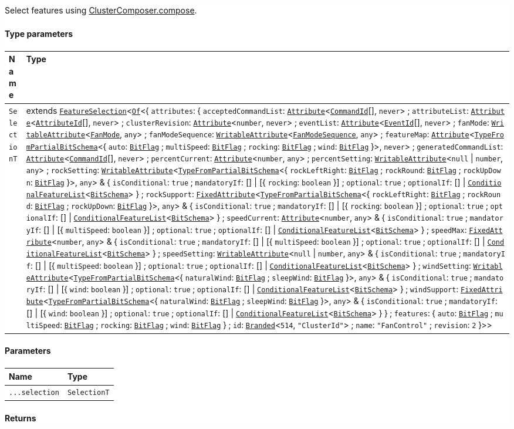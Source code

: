Select features using [ClusterComposer.compose](../classes/exports_cluster.ClusterComposer-1.md#compose).

#### Type parameters

| Name | Type |
| :------ | :------ |
| `SelectionT` | extends [`FeatureSelection`](../modules/exports_cluster.ClusterComposer.md#featureselection)\<[`Of`](exports_cluster.ClusterType.Of.md)\<\{ `attributes`: \{ `acceptedCommandList`: [`Attribute`](exports_cluster.Attribute.md)\<[`CommandId`](../modules/exports_datatype.md#commandid)[], `never`\> ; `attributeList`: [`Attribute`](exports_cluster.Attribute.md)\<[`AttributeId`](../modules/exports_datatype.md#attributeid)[], `never`\> ; `clusterRevision`: [`Attribute`](exports_cluster.Attribute.md)\<`number`, `never`\> ; `eventList`: [`Attribute`](exports_cluster.Attribute.md)\<[`EventId`](../modules/exports_datatype.md#eventid)[], `never`\> ; `fanMode`: [`WritableAttribute`](exports_cluster.WritableAttribute.md)\<[`FanMode`](../enums/exports_cluster.FanControl.FanMode.md), `any`\> ; `fanModeSequence`: [`WritableAttribute`](exports_cluster.WritableAttribute.md)\<[`FanModeSequence`](../enums/exports_cluster.FanControl.FanModeSequence.md), `any`\> ; `featureMap`: [`Attribute`](exports_cluster.Attribute.md)\<[`TypeFromPartialBitSchema`](../modules/exports_schema.md#typefrompartialbitschema)\<\{ `auto`: [`BitFlag`](../modules/exports_schema.md#bitflag) ; `multiSpeed`: [`BitFlag`](../modules/exports_schema.md#bitflag) ; `rocking`: [`BitFlag`](../modules/exports_schema.md#bitflag) ; `wind`: [`BitFlag`](../modules/exports_schema.md#bitflag)  }\>, `never`\> ; `generatedCommandList`: [`Attribute`](exports_cluster.Attribute.md)\<[`CommandId`](../modules/exports_datatype.md#commandid)[], `never`\> ; `percentCurrent`: [`Attribute`](exports_cluster.Attribute.md)\<`number`, `any`\> ; `percentSetting`: [`WritableAttribute`](exports_cluster.WritableAttribute.md)\<``null`` \| `number`, `any`\> ; `rockSetting`: [`WritableAttribute`](exports_cluster.WritableAttribute.md)\<[`TypeFromPartialBitSchema`](../modules/exports_schema.md#typefrompartialbitschema)\<\{ `rockLeftRight`: [`BitFlag`](../modules/exports_schema.md#bitflag) ; `rockRound`: [`BitFlag`](../modules/exports_schema.md#bitflag) ; `rockUpDown`: [`BitFlag`](../modules/exports_schema.md#bitflag)  }\>, `any`\> & \{ `isConditional`: ``true`` ; `mandatoryIf`: [] \| [\{ `rocking`: `boolean`  }] ; `optional`: ``true`` ; `optionalIf`: [] \| [`ConditionalFeatureList`](../modules/exports_cluster.md#conditionalfeaturelist)\<[`BitSchema`](../modules/exports_schema.md#bitschema)\>  } ; `rockSupport`: [`FixedAttribute`](exports_cluster.FixedAttribute.md)\<[`TypeFromPartialBitSchema`](../modules/exports_schema.md#typefrompartialbitschema)\<\{ `rockLeftRight`: [`BitFlag`](../modules/exports_schema.md#bitflag) ; `rockRound`: [`BitFlag`](../modules/exports_schema.md#bitflag) ; `rockUpDown`: [`BitFlag`](../modules/exports_schema.md#bitflag)  }\>, `any`\> & \{ `isConditional`: ``true`` ; `mandatoryIf`: [] \| [\{ `rocking`: `boolean`  }] ; `optional`: ``true`` ; `optionalIf`: [] \| [`ConditionalFeatureList`](../modules/exports_cluster.md#conditionalfeaturelist)\<[`BitSchema`](../modules/exports_schema.md#bitschema)\>  } ; `speedCurrent`: [`Attribute`](exports_cluster.Attribute.md)\<`number`, `any`\> & \{ `isConditional`: ``true`` ; `mandatoryIf`: [] \| [\{ `multiSpeed`: `boolean`  }] ; `optional`: ``true`` ; `optionalIf`: [] \| [`ConditionalFeatureList`](../modules/exports_cluster.md#conditionalfeaturelist)\<[`BitSchema`](../modules/exports_schema.md#bitschema)\>  } ; `speedMax`: [`FixedAttribute`](exports_cluster.FixedAttribute.md)\<`number`, `any`\> & \{ `isConditional`: ``true`` ; `mandatoryIf`: [] \| [\{ `multiSpeed`: `boolean`  }] ; `optional`: ``true`` ; `optionalIf`: [] \| [`ConditionalFeatureList`](../modules/exports_cluster.md#conditionalfeaturelist)\<[`BitSchema`](../modules/exports_schema.md#bitschema)\>  } ; `speedSetting`: [`WritableAttribute`](exports_cluster.WritableAttribute.md)\<``null`` \| `number`, `any`\> & \{ `isConditional`: ``true`` ; `mandatoryIf`: [] \| [\{ `multiSpeed`: `boolean`  }] ; `optional`: ``true`` ; `optionalIf`: [] \| [`ConditionalFeatureList`](../modules/exports_cluster.md#conditionalfeaturelist)\<[`BitSchema`](../modules/exports_schema.md#bitschema)\>  } ; `windSetting`: [`WritableAttribute`](exports_cluster.WritableAttribute.md)\<[`TypeFromPartialBitSchema`](../modules/exports_schema.md#typefrompartialbitschema)\<\{ `naturalWind`: [`BitFlag`](../modules/exports_schema.md#bitflag) ; `sleepWind`: [`BitFlag`](../modules/exports_schema.md#bitflag)  }\>, `any`\> & \{ `isConditional`: ``true`` ; `mandatoryIf`: [] \| [\{ `wind`: `boolean`  }] ; `optional`: ``true`` ; `optionalIf`: [] \| [`ConditionalFeatureList`](../modules/exports_cluster.md#conditionalfeaturelist)\<[`BitSchema`](../modules/exports_schema.md#bitschema)\>  } ; `windSupport`: [`FixedAttribute`](exports_cluster.FixedAttribute.md)\<[`TypeFromPartialBitSchema`](../modules/exports_schema.md#typefrompartialbitschema)\<\{ `naturalWind`: [`BitFlag`](../modules/exports_schema.md#bitflag) ; `sleepWind`: [`BitFlag`](../modules/exports_schema.md#bitflag)  }\>, `any`\> & \{ `isConditional`: ``true`` ; `mandatoryIf`: [] \| [\{ `wind`: `boolean`  }] ; `optional`: ``true`` ; `optionalIf`: [] \| [`ConditionalFeatureList`](../modules/exports_cluster.md#conditionalfeaturelist)\<[`BitSchema`](../modules/exports_schema.md#bitschema)\>  }  } ; `features`: \{ `auto`: [`BitFlag`](../modules/exports_schema.md#bitflag) ; `multiSpeed`: [`BitFlag`](../modules/exports_schema.md#bitflag) ; `rocking`: [`BitFlag`](../modules/exports_schema.md#bitflag) ; `wind`: [`BitFlag`](../modules/exports_schema.md#bitflag)  } ; `id`: [`Branded`](../modules/util_export.md#branded)\<``514``, ``"ClusterId"``\> ; `name`: ``"FanControl"`` ; `revision`: ``2``  }\>\> |

#### Parameters

| Name | Type |
| :------ | :------ |
| `...selection` | `SelectionT` |

#### Returns

